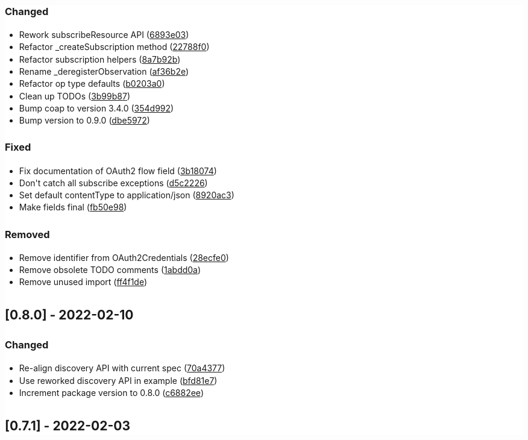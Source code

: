 ### Changed

- Rework subscribeResource API ([6893e03](https://github.com/eclipse-thingweb/dart_wot/commit/6893e03ef44becdf5383248bcecf45b64fa410f4))
- Refactor _createSubscription method ([22788f0](https://github.com/eclipse-thingweb/dart_wot/commit/22788f01e72d60c6893b088ec9fc32f6e6ecad40))
- Refactor subscription helpers ([8a7b92b](https://github.com/eclipse-thingweb/dart_wot/commit/8a7b92b18301ad659555737f92cadc526fb8061f))
- Rename _deregisterObservation ([af36b2e](https://github.com/eclipse-thingweb/dart_wot/commit/af36b2ee09a3446418609dcb1ee751a4548c1399))
- Refactor op type defaults ([b0203a0](https://github.com/eclipse-thingweb/dart_wot/commit/b0203a0c834d2225cac4ac49f6db203f448f96ce))
- Clean up TODOs ([3b99b87](https://github.com/eclipse-thingweb/dart_wot/commit/3b99b874f627ba29812364258145b2e876455f81))
- Bump coap to version 3.4.0 ([354d992](https://github.com/eclipse-thingweb/dart_wot/commit/354d992d4045412439c51824731b0250d9b521e5))
- Bump version to 0.9.0 ([dbe5972](https://github.com/eclipse-thingweb/dart_wot/commit/dbe59720e7eadb9ff220500700f38bac665620dc))

### Fixed

- Fix documentation of OAuth2 flow field ([3b18074](https://github.com/eclipse-thingweb/dart_wot/commit/3b18074ca4340e2cf22644100b22cb0cae337f79))
- Don't catch all subscribe exceptions ([d5c2226](https://github.com/eclipse-thingweb/dart_wot/commit/d5c2226c0f4c9c46b8c0bf13cf0b21583b4d43aa))
- Set default contentType to application/json ([8920ac3](https://github.com/eclipse-thingweb/dart_wot/commit/8920ac389181012fb518ad6c3985f1eebfad8457))
- Make fields final ([fb50e98](https://github.com/eclipse-thingweb/dart_wot/commit/fb50e98ce584d3f65b8d3d0d02f1f6f397d396e8))

### Removed

- Remove identifier from OAuth2Credentials ([28ecfe0](https://github.com/eclipse-thingweb/dart_wot/commit/28ecfe095ad5679b47579385901ba2df9ee5794b))
- Remove obsolete TODO comments ([1abdd0a](https://github.com/eclipse-thingweb/dart_wot/commit/1abdd0a1ba2f8f4831d2ea6cc6c81c92a2eed343))
- Remove unused import ([ff4f1de](https://github.com/eclipse-thingweb/dart_wot/commit/ff4f1de051dff67853e8531a7215b699d2b46136))

## [0.8.0] - 2022-02-10

### Changed

- Re-align discovery API with current spec ([70a4377](https://github.com/eclipse-thingweb/dart_wot/commit/70a43770f2efc384ef2739977636c8ccac3abcf4))
- Use reworked discovery API in example ([bfd81e7](https://github.com/eclipse-thingweb/dart_wot/commit/bfd81e79008937431d7b46d416d6fab0af9085f4))
- Increment package version to 0.8.0 ([c6882ee](https://github.com/eclipse-thingweb/dart_wot/commit/c6882ee6ff57901a9383be9ff024cf45c06a3913))

## [0.7.1] - 2022-02-03


[0.30.1]: https://github.com/eclipse-thingweb/dart_wot/compare/v0.30.0..v0.30.1
[0.30.0]: https://github.com/eclipse-thingweb/dart_wot/compare/v0.29.0..v0.30.0
[0.29.0]: https://github.com/eclipse-thingweb/dart_wot/compare/v0.28.4..v0.29.0
[0.28.4]: https://github.com/eclipse-thingweb/dart_wot/compare/v0.28.3..v0.28.4
[0.28.3]: https://github.com/eclipse-thingweb/dart_wot/compare/v0.28.2..v0.28.3
[0.28.2]: https://github.com/eclipse-thingweb/dart_wot/compare/v0.28.1..v0.28.2
[0.28.1]: https://github.com/eclipse-thingweb/dart_wot/compare/v0.28.0..v0.28.1
[0.28.0]: https://github.com/eclipse-thingweb/dart_wot/compare/v0.27.1..v0.28.0
[0.27.1]: https://github.com/eclipse-thingweb/dart_wot/compare/v0.27.0..v0.27.1
[0.27.0]: https://github.com/eclipse-thingweb/dart_wot/compare/v0.26.0..v0.27.0
[0.26.0]: https://github.com/eclipse-thingweb/dart_wot/compare/v0.25.1..v0.26.0
[0.25.1]: https://github.com/eclipse-thingweb/dart_wot/compare/v0.25.0..v0.25.1
[0.25.0]: https://github.com/eclipse-thingweb/dart_wot/compare/v0.24.1..v0.25.0
[0.24.1]: https://github.com/eclipse-thingweb/dart_wot/compare/v0.24.0..v0.24.1
[0.24.0]: https://github.com/eclipse-thingweb/dart_wot/compare/v0.23.1..v0.24.0
[0.23.1]: https://github.com/eclipse-thingweb/dart_wot/compare/v0.23.0..v0.23.1
[0.23.0]: https://github.com/eclipse-thingweb/dart_wot/compare/v0.22.0..v0.23.0
[0.22.0]: https://github.com/eclipse-thingweb/dart_wot/compare/v0.21.1..v0.22.0
[0.21.1]: https://github.com/eclipse-thingweb/dart_wot/compare/v0.21.0..v0.21.1
[0.21.0]: https://github.com/eclipse-thingweb/dart_wot/compare/v0.20.1..v0.21.0
[0.20.1]: https://github.com/eclipse-thingweb/dart_wot/compare/v0.20.0..v0.20.1
[0.20.0]: https://github.com/eclipse-thingweb/dart_wot/compare/v0.19.1..v0.20.0
[0.19.1]: https://github.com/eclipse-thingweb/dart_wot/compare/v0.19.0..v0.19.1
[0.19.0]: https://github.com/eclipse-thingweb/dart_wot/compare/v0.18.0..v0.19.0
[0.18.0]: https://github.com/eclipse-thingweb/dart_wot/compare/v0.17.0..v0.18.0
[0.17.0]: https://github.com/eclipse-thingweb/dart_wot/compare/v0.16.0..v0.17.0
[0.16.0]: https://github.com/eclipse-thingweb/dart_wot/compare/v0.15.1..v0.16.0
